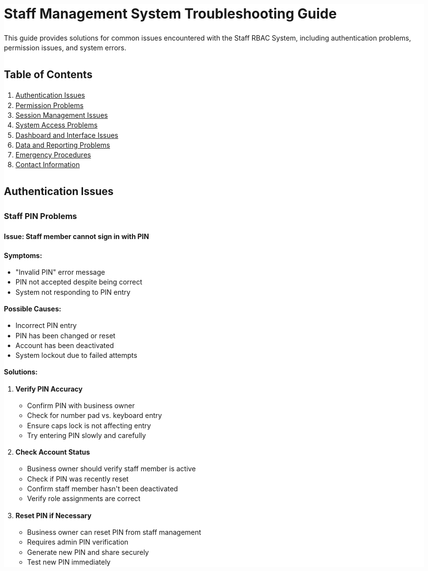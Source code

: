 # Staff Management System Troubleshooting Guide

This guide provides solutions for common issues encountered with the Staff RBAC System, including authentication problems, permission issues, and system errors.

## Table of Contents

1. [Authentication Issues](#authentication-issues)
2. [Permission Problems](#permission-problems)
3. [Session Management Issues](#session-management-issues)
4. [System Access Problems](#system-access-problems)
5. [Dashboard and Interface Issues](#dashboard-and-interface-issues)
6. [Data and Reporting Problems](#data-and-reporting-problems)
7. [Emergency Procedures](#emergency-procedures)
8. [Contact Information](#contact-information)

## Authentication Issues

### Staff PIN Problems

#### Issue: Staff member cannot sign in with PIN

**Symptoms:**

- "Invalid PIN" error message
- PIN not accepted despite being correct
- System not responding to PIN entry

**Possible Causes:**

- Incorrect PIN entry
- PIN has been changed or reset
- Account has been deactivated
- System lockout due to failed attempts

**Solutions:**

1. **Verify PIN Accuracy**

   - Confirm PIN with business owner
   - Check for number pad vs. keyboard entry
   - Ensure caps lock is not affecting entry
   - Try entering PIN slowly and carefully

2. **Check Account Status**

   - Business owner should verify staff member is active
   - Check if PIN was recently reset
   - Confirm staff member hasn't been deactivated
   - Verify role assignments are correct

3. **Reset PIN if Necessary**

   - Business owner can reset PIN from staff management
   - Requires admin PIN verification
   - Generate new PIN and share securely
   - Test new PIN immediately
